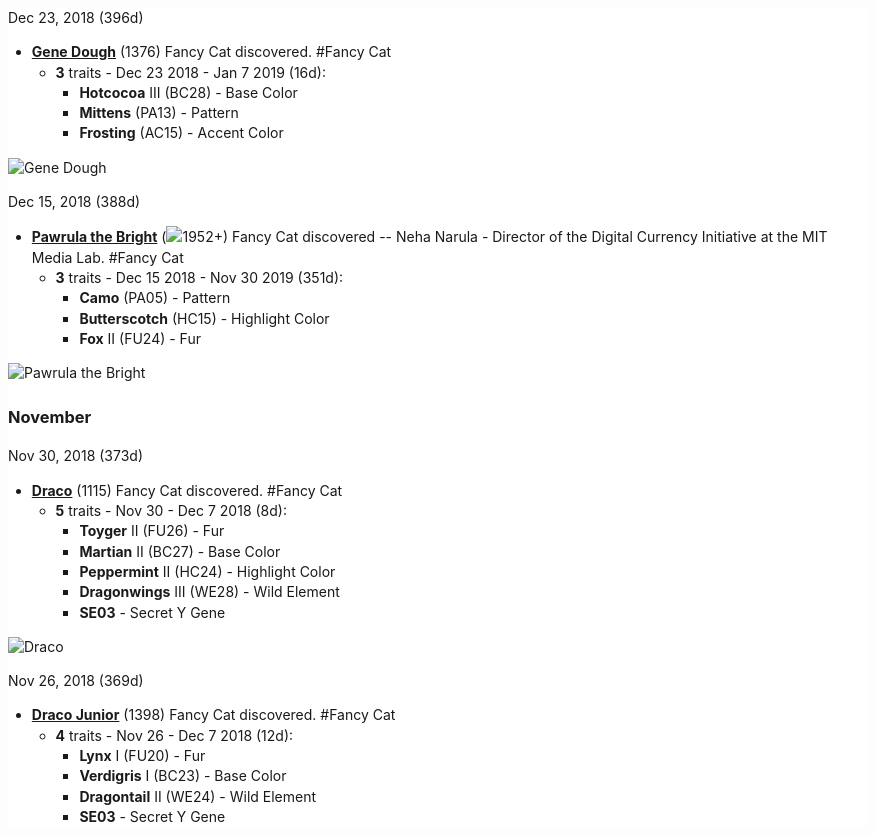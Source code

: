 Dec 23, 2018 (396d)

<a name="genedough">

- [**Gene Dough**](https://www.cryptokitties.co/search?include=sale,sire,other&search=fancy:genedough) (1376) Fancy Cat discovered. #Fancy Cat
  - **3** traits - Dec 23 2018 - Jan 7 2019 (16d):
    - **Hotcocoa** III (BC28) - Base Color
    - **Mittens**  (PA13) - Pattern
    - **Frosting**  (AC15) - Accent Color

![Gene Dough](https://cryptocopycats.github.io/media/kitties/100x100/fancy-genedough.png "Gene Dough")


Dec 15, 2018 (388d)

<a name="pawrula">

- [**Pawrula the Bright**](https://www.cryptokitties.co/search?include=sale,sire,other&search=fancy:pawrula) (![](https://cryptocopycats.github.io/media/icons/18x18/unlocked.png)1952+) Fancy Cat discovered -- Neha Narula - Director of the Digital Currency Initiative at the MIT Media Lab. #Fancy Cat
  - **3** traits - Dec 15 2018 - Nov 30 2019 (351d):
    - **Camo**  (PA05) - Pattern
    - **Butterscotch**  (HC15) - Highlight Color
    - **Fox** II (FU24) - Fur

![Pawrula the Bright](https://cryptocopycats.github.io/media/kitties/100x100/fancy-pawrula.png "Pawrula the Bright")


### November

Nov 30, 2018 (373d)

<a name="draco">

- [**Draco**](https://www.cryptokitties.co/search?include=sale,sire,other&search=fancy:draco) (1115) Fancy Cat discovered. #Fancy Cat
  - **5** traits - Nov 30 - Dec 7 2018 (8d):
    - **Toyger** II (FU26) - Fur
    - **Martian** II (BC27) - Base Color
    - **Peppermint** II (HC24) - Highlight Color
    - **Dragonwings** III (WE28) - Wild Element
    - **SE03**   - Secret Y Gene

![Draco](https://cryptocopycats.github.io/media/kitties/100x100/fancy-draco.png "Draco")


Nov 26, 2018 (369d)

<a name="dracojunior">

- [**Draco Junior**](https://www.cryptokitties.co/search?include=sale,sire,other&search=fancy:dracojunior) (1398) Fancy Cat discovered. #Fancy Cat
  - **4** traits - Nov 26 - Dec 7 2018 (12d):
    - **Lynx** I (FU20) - Fur
    - **Verdigris** I (BC23) - Base Color
    - **Dragontail** II (WE24) - Wild Element
    - **SE03**   - Secret Y Gene

